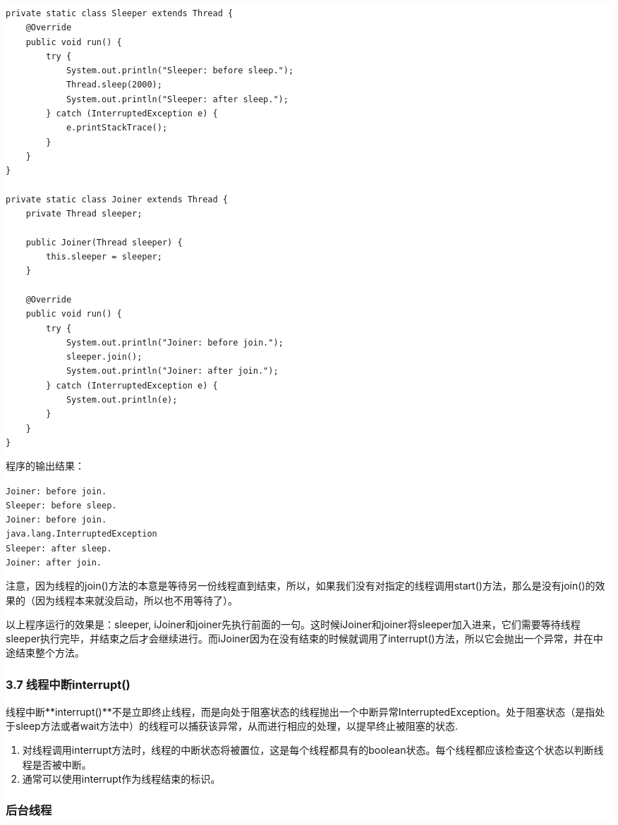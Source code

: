     private static class Sleeper extends Thread {
        @Override
        public void run() {
            try {
                System.out.println("Sleeper: before sleep.");
                Thread.sleep(2000);
                System.out.println("Sleeper: after sleep.");
            } catch (InterruptedException e) {
                e.printStackTrace();
            }
        }
    }

    private static class Joiner extends Thread {
        private Thread sleeper;

        public Joiner(Thread sleeper) {
            this.sleeper = sleeper;
        }

        @Override
        public void run() {
            try {
                System.out.println("Joiner: before join.");
                sleeper.join();
                System.out.println("Joiner: after join.");
            } catch (InterruptedException e) {
                System.out.println(e);
            }
        }
    }

程序的输出结果：

	Joiner: before join.
	Sleeper: before sleep.
	Joiner: before join.
	java.lang.InterruptedException
	Sleeper: after sleep.
	Joiner: after join.

注意，因为线程的join()方法的本意是等待另一份线程直到结束，所以，如果我们没有对指定的线程调用start()方法，那么是没有join()的效果的（因为线程本来就没启动，所以也不用等待了）。

以上程序运行的效果是：sleeper, iJoiner和joiner先执行前面的一句。这时候iJoiner和joiner将sleeper加入进来，它们需要等待线程sleeper执行完毕，并结束之后才会继续进行。而iJoiner因为在没有结束的时候就调用了interrupt()方法，所以它会抛出一个异常，并在中途结束整个方法。

### 3.7 线程中断interrupt()

线程中断**interrupt()**不是立即终止线程，而是向处于阻塞状态的线程抛出一个中断异常InterruptedException。处于阻塞状态（是指处于sleep方法或者wait方法中）的线程可以捕获该异常，从而进行相应的处理，以提早终止被阻塞的状态. 

1. 对线程调用interrupt方法时，线程的中断状态将被置位，这是每个线程都具有的boolean状态。每个线程都应该检查这个状态以判断线程是否被中断。
2. 通常可以使用interrupt作为线程结束的标识。

### 后台线程
